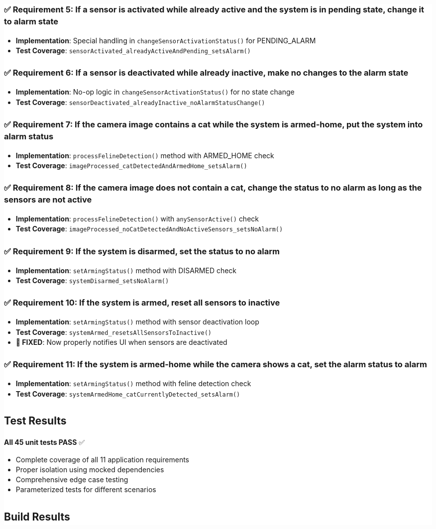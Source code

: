 ### ✅ Requirement 5: If a sensor is activated while already active and the system is in pending state, change it to alarm state
- **Implementation**: Special handling in `changeSensorActivationStatus()` for PENDING_ALARM
- **Test Coverage**: `sensorActivated_alreadyActiveAndPending_setsAlarm()`

### ✅ Requirement 6: If a sensor is deactivated while already inactive, make no changes to the alarm state
- **Implementation**: No-op logic in `changeSensorActivationStatus()` for no state change
- **Test Coverage**: `sensorDeactivated_alreadyInactive_noAlarmStatusChange()`

### ✅ Requirement 7: If the camera image contains a cat while the system is armed-home, put the system into alarm status
- **Implementation**: `processFelineDetection()` method with ARMED_HOME check
- **Test Coverage**: `imageProcessed_catDetectedAndArmedHome_setsAlarm()`

### ✅ Requirement 8: If the camera image does not contain a cat, change the status to no alarm as long as the sensors are not active
- **Implementation**: `processFelineDetection()` with `anySensorActive()` check
- **Test Coverage**: `imageProcessed_noCatDetectedAndNoActiveSensors_setsNoAlarm()`

### ✅ Requirement 9: If the system is disarmed, set the status to no alarm
- **Implementation**: `setArmingStatus()` method with DISARMED check
- **Test Coverage**: `systemDisarmed_setsNoAlarm()`

### ✅ Requirement 10: If the system is armed, reset all sensors to inactive
- **Implementation**: `setArmingStatus()` method with sensor deactivation loop
- **Test Coverage**: `systemArmed_resetsAllSensorsToInactive()`
- **🔧 FIXED**: Now properly notifies UI when sensors are deactivated

### ✅ Requirement 11: If the system is armed-home while the camera shows a cat, set the alarm status to alarm
- **Implementation**: `setArmingStatus()` method with feline detection check
- **Test Coverage**: `systemArmedHome_catCurrentlyDetected_setsAlarm()`

## Test Results

**All 45 unit tests PASS** ✅
- Complete coverage of all 11 application requirements
- Proper isolation using mocked dependencies
- Comprehensive edge case testing
- Parameterized tests for different scenarios

## Build Results
